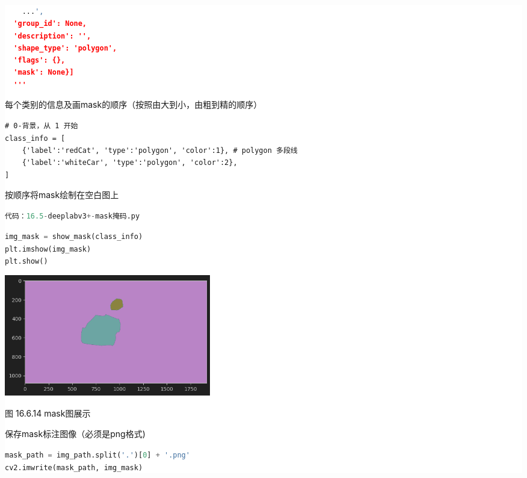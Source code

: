 ```python
	...',
  'group_id': None,
  'description': '',
  'shape_type': 'polygon',
  'flags': {},
  'mask': None}]
  '''
```

每个类别的信息及画mask的顺序（按照由大到小，由粗到精的顺序）

```
# 0-背景，从 1 开始
class_info = [
    {'label':'redCat', 'type':'polygon', 'color':1}, # polygon 多段线
    {'label':'whiteCar', 'type':'polygon', 'color':2},
]
```

按顺序将mask绘制在空白图上

```python
代码：16.5-deeplabv3+-mask掩码.py
```

```python
img_mask = show_mask(class_info)
plt.imshow(img_mask)
plt.show()
```

 <img src="./img/16.5-mask样例.png" height=200> 

图 16.6.14 mask图展示 

保存mask标注图像（必须是png格式)      

```python
mask_path = img_path.split('.')[0] + '.png'
cv2.imwrite(mask_path, img_mask)
```
